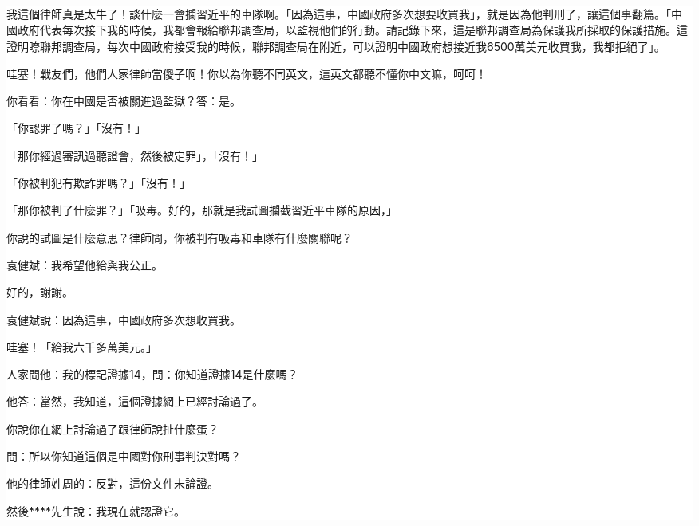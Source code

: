 


我這個律師真是太牛了！談什麼一會攔習近平的車隊啊。「因為這事，中國政府多次想要收買我」，就是因為他判刑了，讓這個事翻篇。「中國政府代表每次接下我的時候，我都會報給聯邦調查局，以監視他們的行動。請記錄下來，這是聯邦調查局為保護我所採取的保護措施。這證明瞭聯邦調查局，每次中國政府接受我的時候，聯邦調查局在附近，可以證明中國政府想接近我6500萬美元收買我，我都拒絕了」。








哇塞！戰友們，他們人家律師當傻子啊！你以為你聽不同英文，這英文都聽不懂你中文嘛，呵呵！



你看看：你在中國是否被關進過監獄？答：是。



「你認罪了嗎？」「沒有！」



「那你經過審訊過聽證會，然後被定罪」，「沒有！」



「你被判犯有欺詐罪嗎？」「沒有！」



「那你被判了什麼罪？」「吸毒。好的，那就是我試圖攔截習近平車隊的原因，」



你說的試圖是什麼意思？律師問，你被判有吸毒和車隊有什麼關聯呢？



袁健斌：我希望他給與我公正。



好的，謝謝。



袁健斌說：因為這事，中國政府多次想收買我。



哇塞！「給我六千多萬美元。」



人家問他：我的標記證據14，問：你知道證據14是什麼嗎？



他答：當然，我知道，這個證據網上已經討論過了。



你說你在網上討論過了跟律師說扯什麼蛋？



問：所以你知道這個是中國對你刑事判決對嗎？



他的律師姓周的：反對，這份文件未論證。



然後\*\*\*\*先生說：我現在就認證它。
